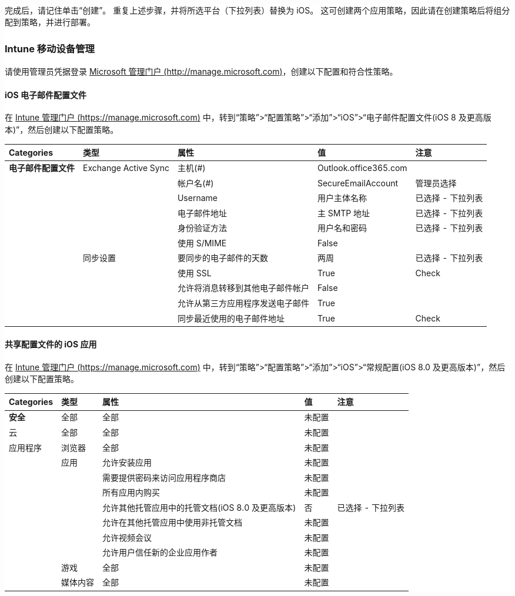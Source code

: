 完成后，请记住单击“创建”。 重复上述步骤，并将所选平台（下拉列表）替换为 iOS。 这可创建两个应用策略，因此请在创建策略后将组分配到策略，并进行部署。

### <a name="intune-mobile-device-management"></a>Intune 移动设备管理
请使用管理员凭据登录 [Microsoft 管理门户 (http://manage.microsoft.com)](https://manage.microsoft.com/)，创建以下配置和符合性策略。

#### <a name="ios-email-profile"></a>iOS 电子邮件配置文件
在 [Intune 管理门户 (https://manage.microsoft.com)](https://manage.microsoft.com/) 中，转到“策略”>“配置策略”>“添加”>“iOS”>“电子邮件配置文件(iOS 8 及更高版本)”，然后创建以下配置策略。

|Categories|类型|属性|值|注意|
|:---------|:---|:---------|:-----|:----|
|**电子邮件配置文件**|Exchange Active Sync|主机(#)|Outlook.office365.com||
|||帐户名(#)|SecureEmailAccount|管理员选择|
|||Username|用户主体名称|已选择 - 下拉列表|
|||电子邮件地址|主 SMTP 地址|已选择 - 下拉列表|
|||身份验证方法|用户名和密码|已选择 - 下拉列表|
|||使用 S/MIME|False||
||同步设置|要同步的电子邮件的天数|两周|已选择 - 下拉列表|
|||使用 SSL|True|Check|
|||允许将消息转移到其他电子邮件帐户|False||
|||允许从第三方应用程序发送电子邮件|True||
|||同步最近使用的电子邮件地址|True|Check|

#### <a name="ios-app-sharing-profile"></a>共享配置文件的 iOS 应用
在 [Intune 管理门户 (https://manage.microsoft.com)](https://manage.microsoft.com/) 中，转到“策略”>“配置策略”>“添加”>“iOS”>“常规配置(iOS 8.0 及更高版本)”，然后创建以下配置策略。

|Categories|类型|属性|值|注意|
|:---------|:---|:---------|:-----|:----|
|**安全**|全部|全部|未配置||
|云|全部|全部|未配置||
|应用程序|浏览器|全部|未配置||
||应用|允许安装应用|未配置||
|||需要提供密码来访问应用程序商店|未配置||
|||所有应用内购买|未配置||
|||允许其他托管应用中的托管文档(iOS 8.0 及更高版本)|否|已选择 - 下拉列表|
|||允许在其他托管应用中使用非托管文档|未配置||
|||允许视频会议|未配置||
|||允许用户信任新的企业应用作者|未配置||
||游戏|全部|未配置||
||媒体内容|全部|未配置|||
